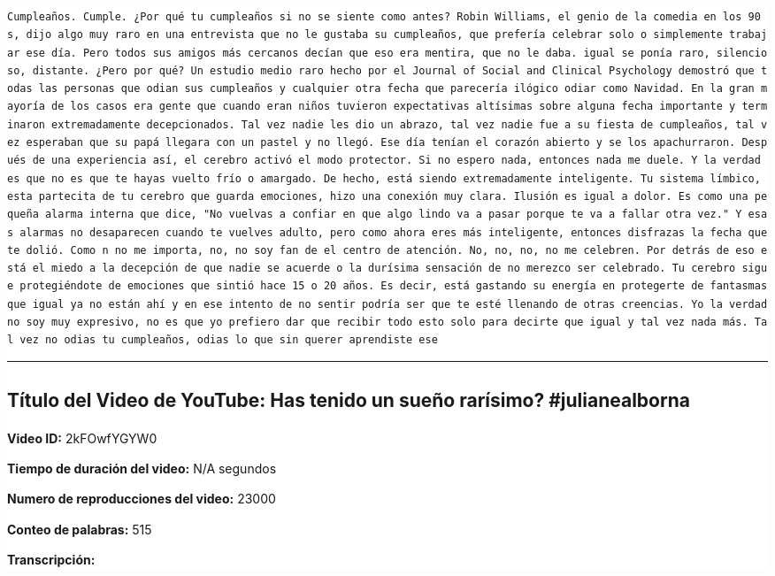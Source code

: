 ```text
Cumpleaños. Cumple. ¿Por qué tu cumpleaños si no se siente como antes? Robin Williams, el genio de la comedia en los 90s, dijo algo muy raro en una entrevista que no le gustaba su cumpleaños, que prefería celebrar solo o simplemente trabajar ese día. Pero todos sus amigos más cercanos decían que eso era mentira, que no le daba. igual se ponía raro, silencioso, distante. ¿Pero por qué? Un estudio medio raro hecho por el Journal of Social and Clinical Psychology demostró que todas las personas que odian sus cumpleaños y cualquier otra fecha que parecería ilógico odiar como Navidad. En la gran mayoría de los casos era gente que cuando eran niños tuvieron expectativas altísimas sobre alguna fecha importante y terminaron extremadamente decepcionados. Tal vez nadie les dio un abrazo, tal vez nadie fue a su fiesta de cumpleaños, tal vez esperaban que su papá llegara con un pastel y no llegó. Ese día tenían el corazón abierto y se los apachurraron. Después de una experiencia así, el cerebro activó el modo protector. Si no espero nada, entonces nada me duele. Y la verdad es que no es que te hayas vuelto frío o amargado. De hecho, está siendo extremadamente inteligente. Tu sistema límbico, esta partecita de tu cerebro que guarda emociones, hizo una conexión muy clara. Ilusión es igual a dolor. Es como una pequeña alarma interna que dice, "No vuelvas a confiar en que algo lindo va a pasar porque te va a fallar otra vez." Y esas alarmas no desaparecen cuando te vuelves adulto, pero como ahora eres más inteligente, entonces disfrazas la fecha que te dolió. Como n no me importa, no, no soy fan de el centro de atención. No, no, no, no me celebren. Por detrás de eso está el miedo a la decepción de que nadie se acuerde o la durísima sensación de no merezco ser celebrado. Tu cerebro sigue protegiéndote de emociones que sintió hace 15 o 20 años. Es decir, está gastando su energía en protegerte de fantasmas que igual ya no están ahí y en ese intento de no sentir podría ser que te esté llenando de otras creencias. Yo la verdad no soy muy expresivo, no es que yo prefiero dar que recibir todo esto solo para decirte que igual y tal vez nada más. Tal vez no odias tu cumpleaños, odias lo que sin querer aprendiste ese
```

---

## Título del Video de YouTube: Has tenido un sueño rarísimo? #julianealborna

**Video ID:** 2kFOwfYGYW0

**Tiempo de duración del video:** N/A segundos

**Numero de reproducciones del video:** 23000

**Conteo de palabras:** 515

**Transcripción:**

```text
```